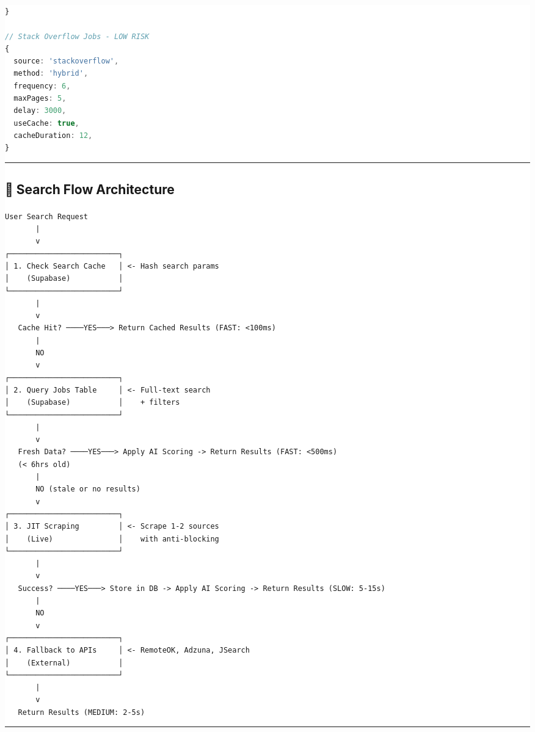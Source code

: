 ```typescript
}

// Stack Overflow Jobs - LOW RISK
{
  source: 'stackoverflow',
  method: 'hybrid',
  frequency: 6,
  maxPages: 5,
  delay: 3000,
  useCache: true,
  cacheDuration: 12,
}
```

---

## 🔄 Search Flow Architecture

```
User Search Request
       |
       v
┌─────────────────────────┐
│ 1. Check Search Cache   │ <- Hash search params
│    (Supabase)           │
└─────────────────────────┘
       |
       v
   Cache Hit? ────YES───> Return Cached Results (FAST: <100ms)
       |
       NO
       v
┌─────────────────────────┐
│ 2. Query Jobs Table     │ <- Full-text search
│    (Supabase)           │    + filters
└─────────────────────────┘
       |
       v
   Fresh Data? ────YES───> Apply AI Scoring -> Return Results (FAST: <500ms)
   (< 6hrs old)
       |
       NO (stale or no results)
       v
┌─────────────────────────┐
│ 3. JIT Scraping         │ <- Scrape 1-2 sources
│    (Live)               │    with anti-blocking
└─────────────────────────┘
       |
       v
   Success? ────YES───> Store in DB -> Apply AI Scoring -> Return Results (SLOW: 5-15s)
       |
       NO
       v
┌─────────────────────────┐
│ 4. Fallback to APIs     │ <- RemoteOK, Adzuna, JSearch
│    (External)           │
└─────────────────────────┘
       |
       v
   Return Results (MEDIUM: 2-5s)
```

---